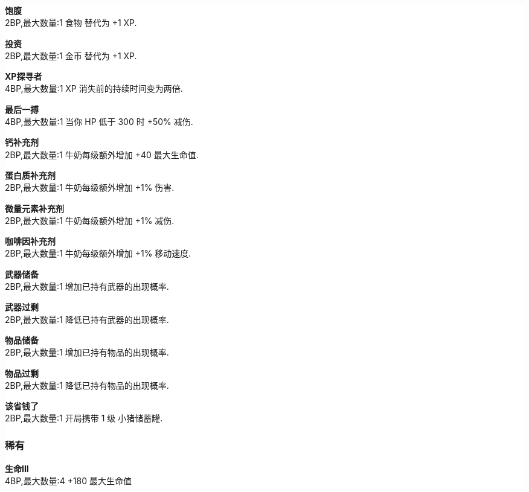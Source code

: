 **饱腹**  
2BP,最大数量:1
食物 替代为 +1 XP.

**投资**  
2BP,最大数量:1
金币 替代为 +1 XP.

**XP探寻者**  
4BP,最大数量:1
XP 消失前的持续时间变为两倍.

**最后一搏**  
4BP,最大数量:1
当你 HP 低于 300 时 +50% 减伤.

**钙补充剂**  
2BP,最大数量:1
牛奶每级额外增加 +40 最大生命值.

**蛋白质补充剂**  
2BP,最大数量:1
牛奶每级额外增加 +1% 伤害.

**微量元素补充剂**  
2BP,最大数量:1
牛奶每级额外增加 +1% 减伤.

**咖啡因补充剂**  
2BP,最大数量:1
牛奶每级额外增加 +1% 移动速度.

**武器储备**  
2BP,最大数量:1
增加已持有武器的出现概率.

**武器过剩**  
2BP,最大数量:1
降低已持有武器的出现概率.

**物品储备**  
2BP,最大数量:1
增加已持有物品的出现概率.

**物品过剩**  
2BP,最大数量:1
降低已持有物品的出现概率.

**该省钱了**  
2BP,最大数量:1
开局携带 1 级 小猪储蓄罐.

### 稀有

**生命III**  
4BP,最大数量:4
+180 最大生命值
